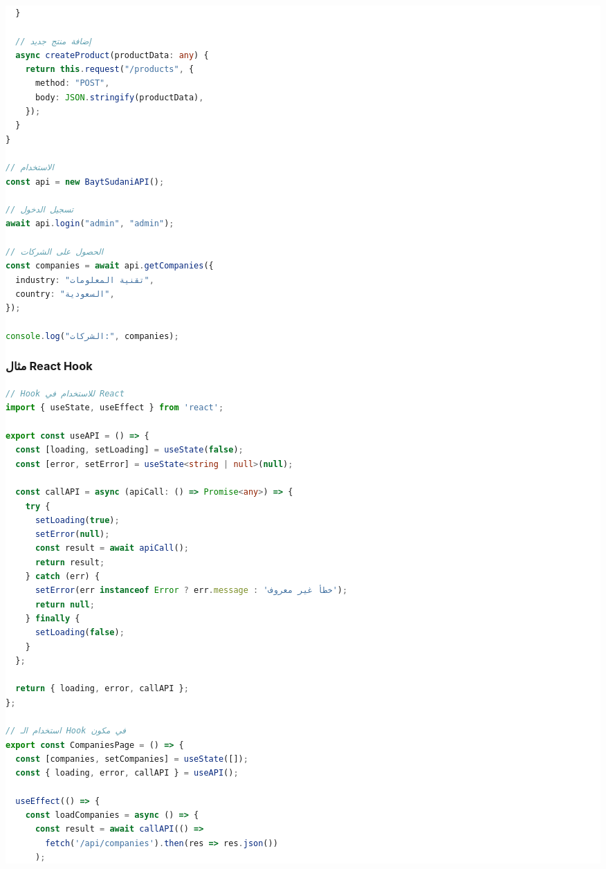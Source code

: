 ```typescript
  }

  // إضافة منتج جديد
  async createProduct(productData: any) {
    return this.request("/products", {
      method: "POST",
      body: JSON.stringify(productData),
    });
  }
}

// الاستخدام
const api = new BaytSudaniAPI();

// تسجيل الدخول
await api.login("admin", "admin");

// الحصول على الشركات
const companies = await api.getCompanies({
  industry: "تقنية المعلومات",
  country: "السعودية",
});

console.log("الشركات:", companies);
```

### مثال React Hook

```typescript
// Hook للاستخدام في React
import { useState, useEffect } from 'react';

export const useAPI = () => {
  const [loading, setLoading] = useState(false);
  const [error, setError] = useState<string | null>(null);

  const callAPI = async (apiCall: () => Promise<any>) => {
    try {
      setLoading(true);
      setError(null);
      const result = await apiCall();
      return result;
    } catch (err) {
      setError(err instanceof Error ? err.message : 'خطأ غير معروف');
      return null;
    } finally {
      setLoading(false);
    }
  };

  return { loading, error, callAPI };
};

// استخدام الـ Hook في مكون
export const CompaniesPage = () => {
  const [companies, setCompanies] = useState([]);
  const { loading, error, callAPI } = useAPI();

  useEffect(() => {
    const loadCompanies = async () => {
      const result = await callAPI(() =>
        fetch('/api/companies').then(res => res.json())
      );
```